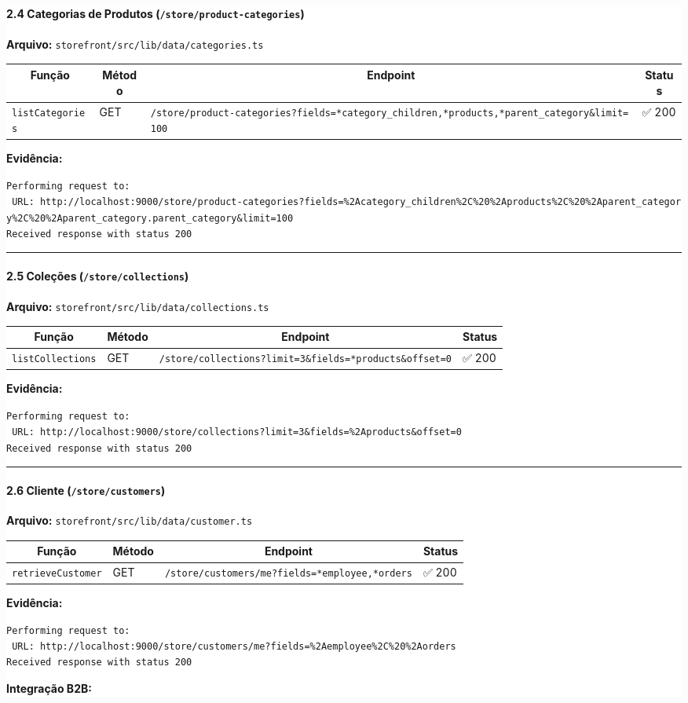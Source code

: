 
#### 2.4 Categorias de Produtos (`/store/product-categories`)

**Arquivo:** `storefront/src/lib/data/categories.ts`

| Função | Método | Endpoint | Status |
|--------|--------|----------|--------|
| `listCategories` | GET | `/store/product-categories?fields=*category_children,*products,*parent_category&limit=100` | ✅ 200 |

**Evidência:**

```
Performing request to:
 URL: http://localhost:9000/store/product-categories?fields=%2Acategory_children%2C%20%2Aproducts%2C%20%2Aparent_category%2C%20%2Aparent_category.parent_category&limit=100
Received response with status 200
```

---

#### 2.5 Coleções (`/store/collections`)

**Arquivo:** `storefront/src/lib/data/collections.ts`

| Função | Método | Endpoint | Status |
|--------|--------|----------|--------|
| `listCollections` | GET | `/store/collections?limit=3&fields=*products&offset=0` | ✅ 200 |

**Evidência:**

```
Performing request to:
 URL: http://localhost:9000/store/collections?limit=3&fields=%2Aproducts&offset=0
Received response with status 200
```

---

#### 2.6 Cliente (`/store/customers`)

**Arquivo:** `storefront/src/lib/data/customer.ts`

| Função | Método | Endpoint | Status |
|--------|--------|----------|--------|
| `retrieveCustomer` | GET | `/store/customers/me?fields=*employee,*orders` | ✅ 200 |

**Evidência:**

```
Performing request to:
 URL: http://localhost:9000/store/customers/me?fields=%2Aemployee%2C%20%2Aorders
Received response with status 200
```

**Integração B2B:**
